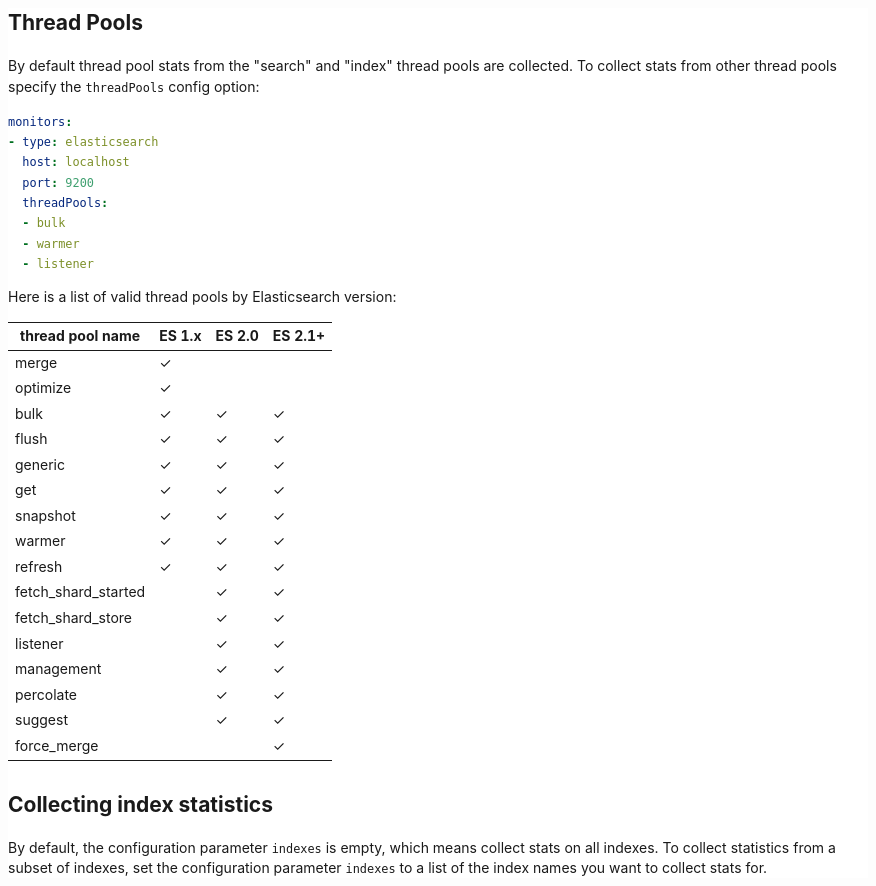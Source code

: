 ## Thread Pools

By default thread pool stats from the "search" and "index" thread pools are collected. To collect
stats from other thread pools specify the `threadPools` config option:

```yaml
monitors:
- type: elasticsearch
  host: localhost
  port: 9200
  threadPools:
  - bulk
  - warmer
  - listener
```

Here is a list of valid thread pools by Elasticsearch version:

| thread pool name | ES 1.x | ES 2.0 | ES 2.1+ |
|------------------|--------|--------|--------|
| merge            | &#x2713;      |        |        |
| optimize         |&#x2713;     |        |        |
| bulk             |&#x2713;     |&#x2713;     |&#x2713;     |
| flush            |&#x2713;     |&#x2713;     |&#x2713;     |
| generic          |&#x2713;     |&#x2713;     |&#x2713;     |
| get              |&#x2713;     |&#x2713;     |&#x2713;     |
| snapshot         |&#x2713;     |&#x2713;     |&#x2713;     |
| warmer           |&#x2713;     |&#x2713;     |&#x2713;     |
| refresh          |&#x2713;     |&#x2713;     |&#x2713;     |
| fetch\_shard\_started|      |&#x2713;     |&#x2713;     |
| fetch\_shard\_store|        |&#x2713;     |&#x2713;     |
| listener         |        |&#x2713;     |&#x2713;     |
| management       |        |&#x2713;     |&#x2713;     |
| percolate        |        |&#x2713;     |&#x2713;     |
| suggest          |        |&#x2713;     |&#x2713;     |
| force\_merge      |        |        |&#x2713;     |


## Collecting index statistics

By default, the configuration parameter `indexes` is empty, which means
collect stats on all indexes. To collect statistics from a subset of
indexes, set the configuration parameter `indexes` to a list of the index
names you want to collect stats for.
